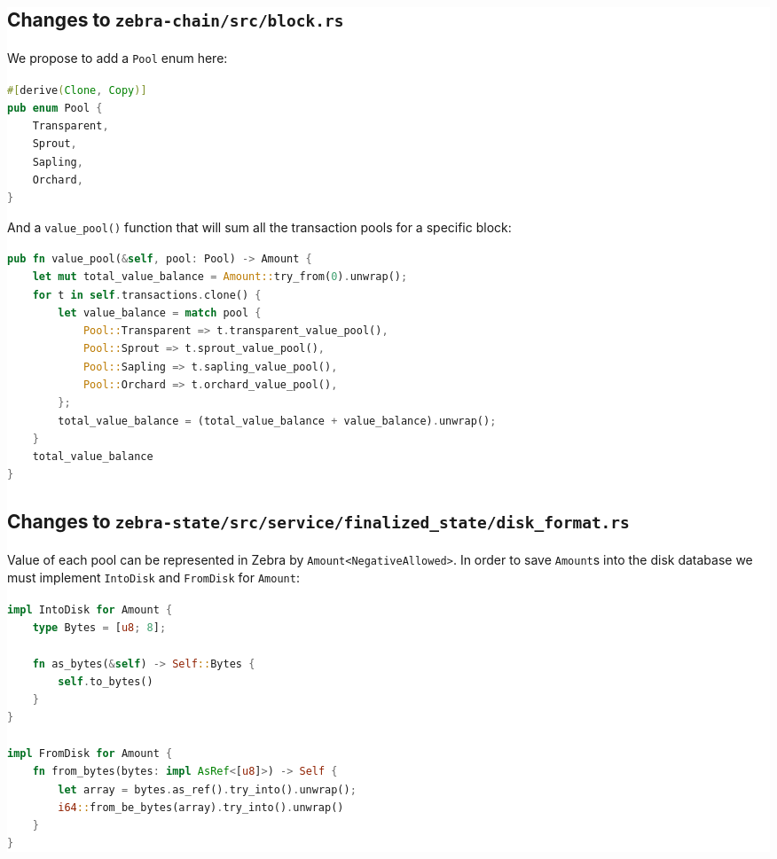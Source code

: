 ## Changes to `zebra-chain/src/block.rs`

We propose to add a `Pool` enum here:

```rust
#[derive(Clone, Copy)]
pub enum Pool {
    Transparent,
    Sprout,
    Sapling,
    Orchard,
}
```

And a `value_pool()` function that will sum all the transaction pools for a specific block:

```rust
pub fn value_pool(&self, pool: Pool) -> Amount {
    let mut total_value_balance = Amount::try_from(0).unwrap();
    for t in self.transactions.clone() {
        let value_balance = match pool {
            Pool::Transparent => t.transparent_value_pool(),
            Pool::Sprout => t.sprout_value_pool(),
            Pool::Sapling => t.sapling_value_pool(),
            Pool::Orchard => t.orchard_value_pool(),
        };
        total_value_balance = (total_value_balance + value_balance).unwrap();
    }
    total_value_balance 
}
```

## Changes to `zebra-state/src/service/finalized_state/disk_format.rs`

Value of each pool can be represented in Zebra by `Amount<NegativeAllowed>`. In order to save `Amount`s into the disk database we must implement `IntoDisk` and `FromDisk` for `Amount`:

```rust
impl IntoDisk for Amount {
    type Bytes = [u8; 8];

    fn as_bytes(&self) -> Self::Bytes {
        self.to_bytes()
    }
}

impl FromDisk for Amount {
    fn from_bytes(bytes: impl AsRef<[u8]>) -> Self {
        let array = bytes.as_ref().try_into().unwrap();
        i64::from_be_bytes(array).try_into().unwrap()
    }
}
```


[summary]: #summary
[motivation]: #motivation
[definitions]: #definitions
[guide-level-explanation]: #guide-level-explanation
[reference-level-explanation]: #reference-level-explanation
[test-plan]: #test-plan
[drawbacks]: #drawbacks